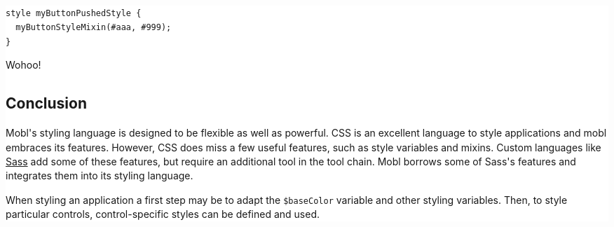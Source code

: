     style myButtonPushedStyle {
      myButtonStyleMixin(#aaa, #999);
    }

Wohoo!

Conclusion
----------

Mobl's styling language is designed to be flexible as well as powerful. CSS is an excellent language to style applications and mobl embraces its features. However, CSS does miss a few useful features, such as style variables and mixins. Custom languages like [Sass](http://sass-lang.com/) add some of these features, but require an additional tool in the tool chain. Mobl borrows some of Sass's features and integrates them into its styling language.

When styling an application a first step may be to adapt the `$baseColor` variable and other styling variables. Then, to style particular controls, control-specific styles can be defined and used.

